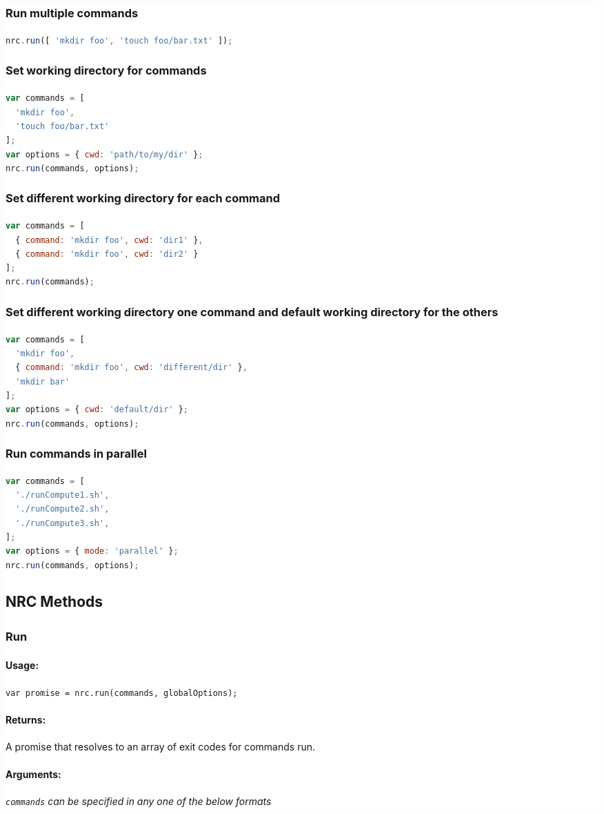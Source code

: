 ### Run multiple commands
```javascript
nrc.run([ 'mkdir foo', 'touch foo/bar.txt' ]);
```

### Set working directory for commands
```javascript
var commands = [
  'mkdir foo',
  'touch foo/bar.txt'
];
var options = { cwd: 'path/to/my/dir' };
nrc.run(commands, options);
```

### Set different working directory for each command
```javascript
var commands = [
  { command: 'mkdir foo', cwd: 'dir1' },
  { command: 'mkdir foo', cwd: 'dir2' }
];
nrc.run(commands);
```

### Set different working directory one command and default working directory for the others
```javascript
var commands = [
  'mkdir foo',
  { command: 'mkdir foo', cwd: 'different/dir' },
  'mkdir bar'
];
var options = { cwd: 'default/dir' };
nrc.run(commands, options);
```

### Run commands in parallel
```javascript
var commands = [
  './runCompute1.sh',
  './runCompute2.sh',
  './runCompute3.sh',
];
var options = { mode: 'parallel' };
nrc.run(commands, options);
```

## NRC Methods
### Run
#### Usage:
```javsacript
var promise = nrc.run(commands, globalOptions);
```
#### Returns:
A promise that resolves to an array of exit codes for commands run.
#### Arguments:
*`commands` can be specified in any one of the below formats*
